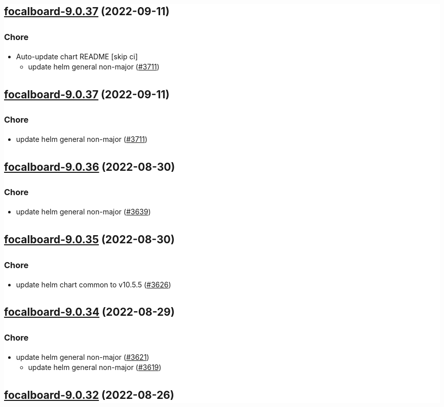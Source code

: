 


## [focalboard-9.0.37](https://github.com/truecharts/charts/compare/focalboard-9.0.36...focalboard-9.0.37) (2022-09-11)

### Chore

- Auto-update chart README [skip ci]
  - update helm general non-major ([#3711](https://github.com/truecharts/charts/issues/3711))




## [focalboard-9.0.37](https://github.com/truecharts/charts/compare/focalboard-9.0.36...focalboard-9.0.37) (2022-09-11)

### Chore

- update helm general non-major ([#3711](https://github.com/truecharts/charts/issues/3711))




## [focalboard-9.0.36](https://github.com/truecharts/charts/compare/focalboard-9.0.35...focalboard-9.0.36) (2022-08-30)

### Chore

- update helm general non-major ([#3639](https://github.com/truecharts/charts/issues/3639))




## [focalboard-9.0.35](https://github.com/truecharts/charts/compare/focalboard-9.0.34...focalboard-9.0.35) (2022-08-30)

### Chore

- update helm chart common to v10.5.5 ([#3626](https://github.com/truecharts/charts/issues/3626))




## [focalboard-9.0.34](https://github.com/truecharts/charts/compare/focalboard-9.0.32...focalboard-9.0.34) (2022-08-29)

### Chore

- update helm general non-major ([#3621](https://github.com/truecharts/charts/issues/3621))
  - update helm general non-major ([#3619](https://github.com/truecharts/charts/issues/3619))




## [focalboard-9.0.32](https://github.com/truecharts/charts/compare/focalboard-9.0.31...focalboard-9.0.32) (2022-08-26)
